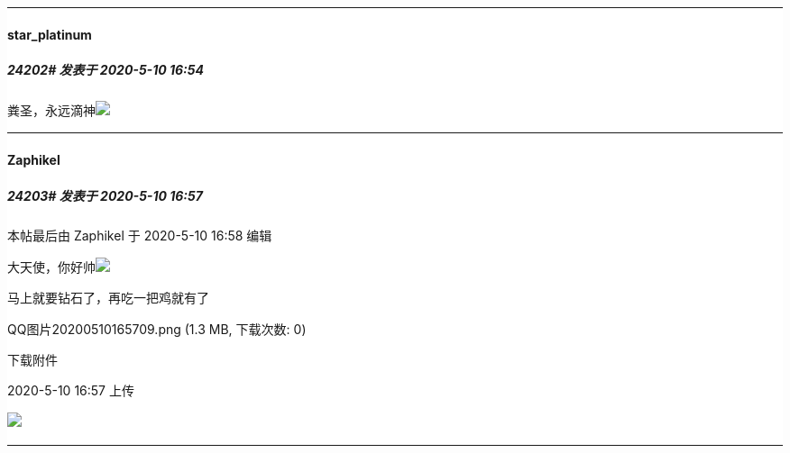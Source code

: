 



-----

####  star_platinum  
##### 24202#       发表于 2020-5-10 16:54




粪圣，永远滴神<img src="https://static.saraba1st.com/image/smiley/face2017/186.png" referrerpolicy="no-referrer">







-----

####  Zaphikel  
##### 24203#       发表于 2020-5-10 16:57



 本帖最后由 Zaphikel 于 2020-5-10 16:58 编辑 

大天使，你好帅<img src="https://static.saraba1st.com/image/smiley/face2017/072.png" referrerpolicy="no-referrer">

马上就要钻石了，再吃一把鸡就有了






QQ图片20200510165709.png
(1.3 MB, 下载次数: 0)




下载附件


2020-5-10 16:57 上传









<img src="https://img.saraba1st.com/forum/202005/10/165731cfnafjf3e9yey900.png" referrerpolicy="no-referrer">












-----
